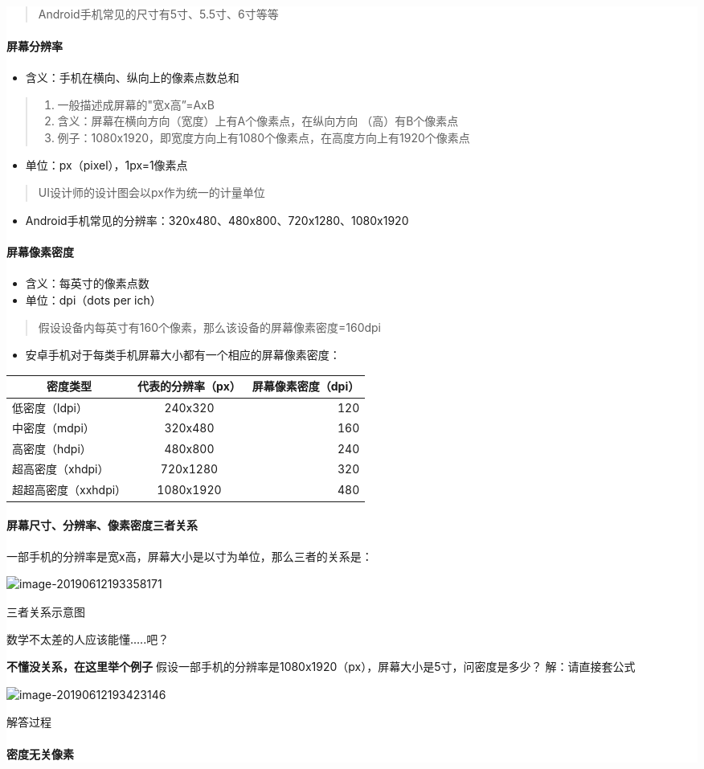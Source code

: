 > Android手机常见的尺寸有5寸、5.5寸、6寸等等

#### 屏幕分辨率

- 含义：手机在横向、纵向上的像素点数总和

> 1. 一般描述成屏幕的"宽x高”=AxB
> 2. 含义：屏幕在横向方向（宽度）上有A个像素点，在纵向方向
>     （高）有B个像素点
> 3. 例子：1080x1920，即宽度方向上有1080个像素点，在高度方向上有1920个像素点

- 单位：px（pixel），1px=1像素点

> UI设计师的设计图会以px作为统一的计量单位

- Android手机常见的分辨率：320x480、480x800、720x1280、1080x1920

#### 屏幕像素密度

- 含义：每英寸的像素点数
- 单位：dpi（dots per ich）

> 假设设备内每英寸有160个像素，那么该设备的屏幕像素密度=160dpi

- 安卓手机对于每类手机屏幕大小都有一个相应的屏幕像素密度：

| 密度类型             | 代表的分辨率（px） | 屏幕像素密度（dpi） |
| -------------------- | :----------------: | ------------------: |
| 低密度（ldpi）       |      240x320       |                 120 |
| 中密度（mdpi）       |      320x480       |                 160 |
| 高密度（hdpi）       |      480x800       |                 240 |
| 超高密度（xhdpi）    |      720x1280      |                 320 |
| 超超高密度（xxhdpi） |     1080x1920      |                 480 |

#### 屏幕尺寸、分辨率、像素密度三者关系

一部手机的分辨率是宽x高，屏幕大小是以寸为单位，那么三者的关系是：

![image-20190612193358171](https://ws1.sinaimg.cn/large/006tNc79gy1g3ylpl63pyj30a00badgw.jpg)

三者关系示意图

数学不太差的人应该能懂.....吧？

**不懂没关系，在这里举个例子**
 假设一部手机的分辨率是1080x1920（px），屏幕大小是5寸，问密度是多少？
 解：请直接套公式

![image-20190612193423146](https://ws4.sinaimg.cn/large/006tNc79gy1g3ylq16ojqj30ez0oygom.jpg)

解答过程



#### 密度无关像素
